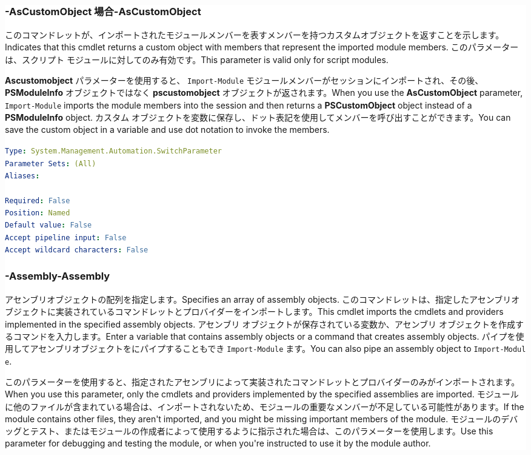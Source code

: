 ### <span data-ttu-id="1770b-243">-AsCustomObject 場合</span><span class="sxs-lookup"><span data-stu-id="1770b-243">-AsCustomObject</span></span>

<span data-ttu-id="1770b-244">このコマンドレットが、インポートされたモジュールメンバーを表すメンバーを持つカスタムオブジェクトを返すことを示します。</span><span class="sxs-lookup"><span data-stu-id="1770b-244">Indicates that this cmdlet returns a custom object with members that represent the imported module members.</span></span> <span data-ttu-id="1770b-245">このパラメーターは、スクリプト モジュールに対してのみ有効です。</span><span class="sxs-lookup"><span data-stu-id="1770b-245">This parameter is valid only for script modules.</span></span>

<span data-ttu-id="1770b-246">**Ascustomobject** パラメーターを使用すると、 `Import-Module` モジュールメンバーがセッションにインポートされ、その後、 **PSModuleInfo** オブジェクトではなく **pscustomobject** オブジェクトが返されます。</span><span class="sxs-lookup"><span data-stu-id="1770b-246">When you use the **AsCustomObject** parameter, `Import-Module` imports the module members into the session and then returns a **PSCustomObject** object instead of a **PSModuleInfo** object.</span></span> <span data-ttu-id="1770b-247">カスタム オブジェクトを変数に保存し、ドット表記を使用してメンバーを呼び出すことができます。</span><span class="sxs-lookup"><span data-stu-id="1770b-247">You can save the custom object in a variable and use dot notation to invoke the members.</span></span>

```yaml
Type: System.Management.Automation.SwitchParameter
Parameter Sets: (All)
Aliases:

Required: False
Position: Named
Default value: False
Accept pipeline input: False
Accept wildcard characters: False
```

### <span data-ttu-id="1770b-248">-Assembly</span><span class="sxs-lookup"><span data-stu-id="1770b-248">-Assembly</span></span>

<span data-ttu-id="1770b-249">アセンブリオブジェクトの配列を指定します。</span><span class="sxs-lookup"><span data-stu-id="1770b-249">Specifies an array of assembly objects.</span></span> <span data-ttu-id="1770b-250">このコマンドレットは、指定したアセンブリオブジェクトに実装されているコマンドレットとプロバイダーをインポートします。</span><span class="sxs-lookup"><span data-stu-id="1770b-250">This cmdlet imports the cmdlets and providers implemented in the specified assembly objects.</span></span> <span data-ttu-id="1770b-251">アセンブリ オブジェクトが保存されている変数か、アセンブリ オブジェクトを作成するコマンドを入力します。</span><span class="sxs-lookup"><span data-stu-id="1770b-251">Enter a variable that contains assembly objects or a command that creates assembly objects.</span></span> <span data-ttu-id="1770b-252">パイプを使用してアセンブリオブジェクトをにパイプすることもでき `Import-Module` ます。</span><span class="sxs-lookup"><span data-stu-id="1770b-252">You can also pipe an assembly object to `Import-Module`.</span></span>

<span data-ttu-id="1770b-253">このパラメーターを使用すると、指定されたアセンブリによって実装されたコマンドレットとプロバイダーのみがインポートされます。</span><span class="sxs-lookup"><span data-stu-id="1770b-253">When you use this parameter, only the cmdlets and providers implemented by the specified assemblies are imported.</span></span> <span data-ttu-id="1770b-254">モジュールに他のファイルが含まれている場合は、インポートされないため、モジュールの重要なメンバーが不足している可能性があります。</span><span class="sxs-lookup"><span data-stu-id="1770b-254">If the module contains other files, they aren't imported, and you might be missing important members of the module.</span></span> <span data-ttu-id="1770b-255">モジュールのデバッグとテスト、またはモジュールの作成者によって使用するように指示された場合は、このパラメーターを使用します。</span><span class="sxs-lookup"><span data-stu-id="1770b-255">Use this parameter for debugging and testing the module, or when you're instructed to use it by the module author.</span></span>
